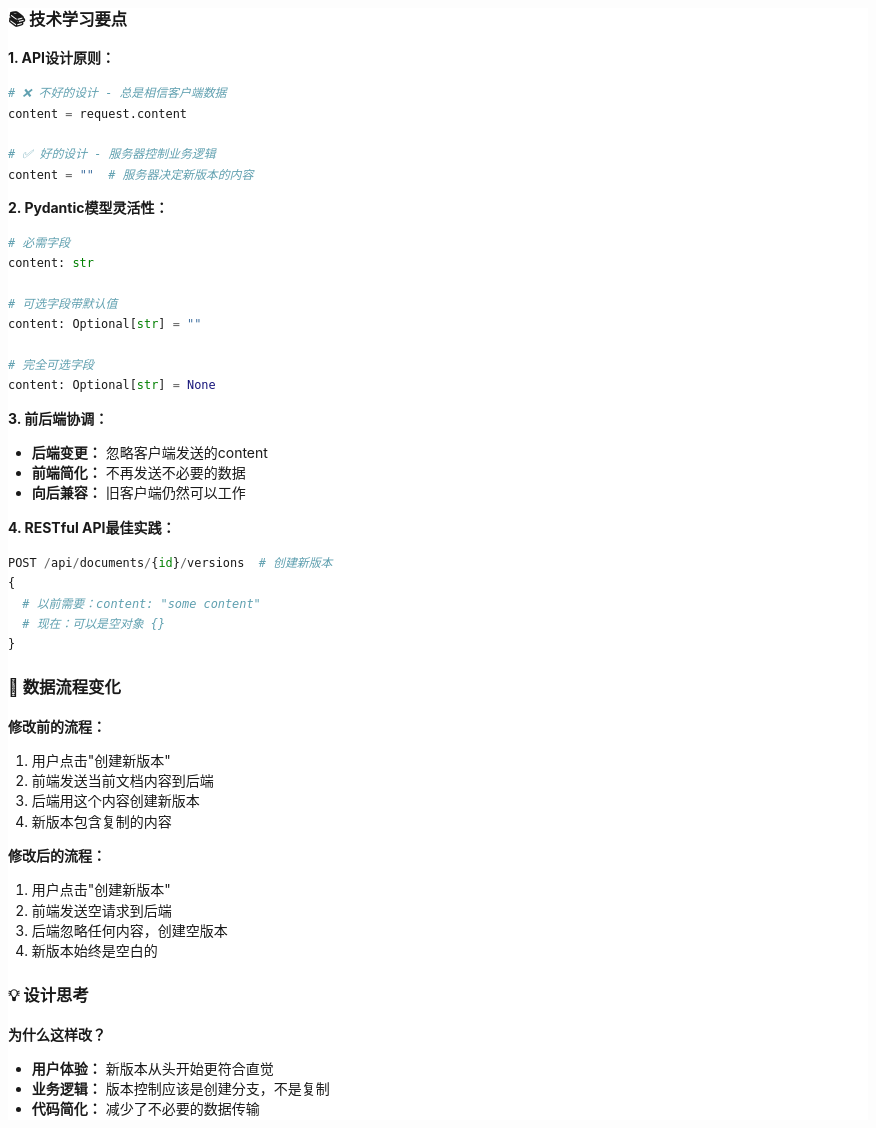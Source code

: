 ### 📚 **技术学习要点**

**1. API设计原则：**
```python
# ❌ 不好的设计 - 总是相信客户端数据
content = request.content

# ✅ 好的设计 - 服务器控制业务逻辑
content = ""  # 服务器决定新版本的内容
```

**2. Pydantic模型灵活性：**
```python
# 必需字段
content: str

# 可选字段带默认值
content: Optional[str] = ""

# 完全可选字段
content: Optional[str] = None
```

**3. 前后端协调：**
- **后端变更：** 忽略客户端发送的content
- **前端简化：** 不再发送不必要的数据
- **向后兼容：** 旧客户端仍然可以工作

**4. RESTful API最佳实践：**
```python
POST /api/documents/{id}/versions  # 创建新版本
{
  # 以前需要：content: "some content"
  # 现在：可以是空对象 {}
}
```

### 🔄 **数据流程变化**

**修改前的流程：**
1. 用户点击"创建新版本"
2. 前端发送当前文档内容到后端
3. 后端用这个内容创建新版本
4. 新版本包含复制的内容

**修改后的流程：**
1. 用户点击"创建新版本"
2. 前端发送空请求到后端
3. 后端忽略任何内容，创建空版本
4. 新版本始终是空白的

### 💡 **设计思考**

**为什么这样改？**
- **用户体验：** 新版本从头开始更符合直觉
- **业务逻辑：** 版本控制应该是创建分支，不是复制
- **代码简化：** 减少了不必要的数据传输
